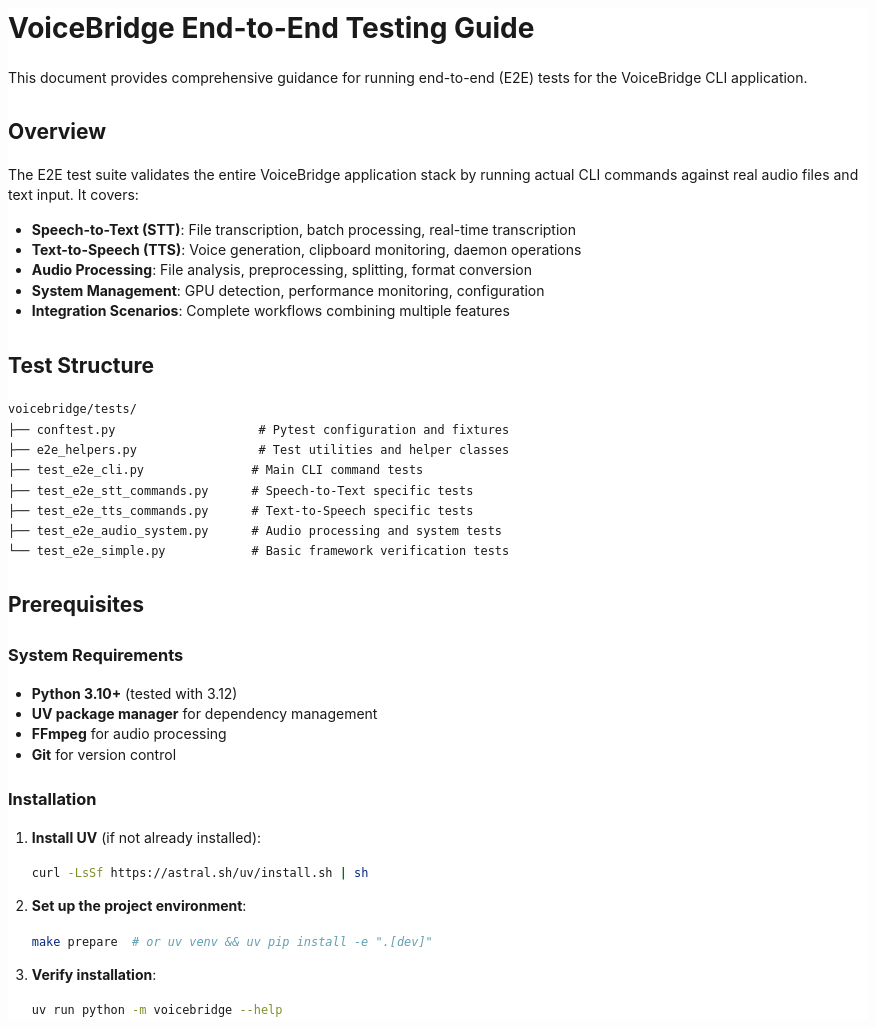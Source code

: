 # VoiceBridge End-to-End Testing Guide

This document provides comprehensive guidance for running end-to-end (E2E) tests for the VoiceBridge CLI application.

## Overview

The E2E test suite validates the entire VoiceBridge application stack by running actual CLI commands against real audio files and text input. It covers:

- **Speech-to-Text (STT)**: File transcription, batch processing, real-time transcription
- **Text-to-Speech (TTS)**: Voice generation, clipboard monitoring, daemon operations
- **Audio Processing**: File analysis, preprocessing, splitting, format conversion
- **System Management**: GPU detection, performance monitoring, configuration
- **Integration Scenarios**: Complete workflows combining multiple features

## Test Structure

```
voicebridge/tests/
├── conftest.py                    # Pytest configuration and fixtures
├── e2e_helpers.py                 # Test utilities and helper classes
├── test_e2e_cli.py               # Main CLI command tests
├── test_e2e_stt_commands.py      # Speech-to-Text specific tests
├── test_e2e_tts_commands.py      # Text-to-Speech specific tests
├── test_e2e_audio_system.py      # Audio processing and system tests
└── test_e2e_simple.py            # Basic framework verification tests
```

## Prerequisites

### System Requirements

- **Python 3.10+** (tested with 3.12)
- **UV package manager** for dependency management
- **FFmpeg** for audio processing
- **Git** for version control

### Installation

1. **Install UV** (if not already installed):
   ```bash
   curl -LsSf https://astral.sh/uv/install.sh | sh
   ```

2. **Set up the project environment**:
   ```bash
   make prepare  # or uv venv && uv pip install -e ".[dev]"
   ```

3. **Verify installation**:
   ```bash
   uv run python -m voicebridge --help
   ```
